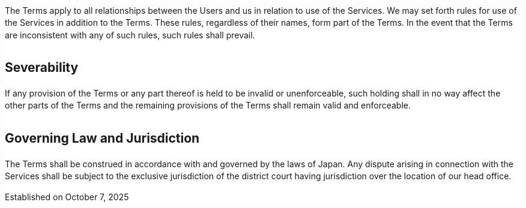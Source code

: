 The Terms apply to all relationships between the Users and us in relation to use of the Services. We may set forth rules for use of the Services in addition to the Terms. These rules, regardless of their names, form part of the Terms. In the event that the Terms are inconsistent with any of such rules, such rules shall prevail.

## Severability

If any provision of the Terms or any part thereof is held to be invalid or unenforceable, such holding shall in no way affect the other parts of the Terms and the remaining provisions of the Terms shall remain valid and enforceable.

## Governing Law and Jurisdiction

The Terms shall be construed in accordance with and governed by the laws of Japan. Any dispute arising in connection with the Services shall be subject to the exclusive jurisdiction of the district court having jurisdiction over the location of our head office.

Established on October 7, 2025
